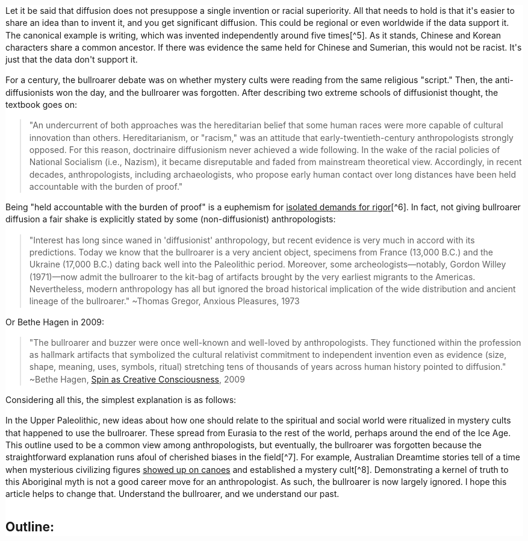 Let it be said that diffusion does not presuppose a single invention or racial superiority. All that needs to hold is that it's easier to share an idea than to invent it, and you get significant diffusion. This could be regional or even worldwide if the data support it. The canonical example is writing, which was invented independently around five times[^5]. As it stands, Chinese and Korean characters share a common ancestor. If there was evidence the same held for Chinese and Sumerian, this would not be racist. It's just that the data don't support it.

For a century, the bullroarer debate was on whether mystery cults were reading from the same religious "script." Then, the anti-diffusionists won the day, and the bullroarer was forgotten. After describing two extreme schools of diffusionist thought, the textbook goes on:

> "An undercurrent of both approaches was the hereditarian belief that some human races were more capable of cultural innovation than others. Hereditarianism, or "racism," was an attitude that early-twentieth-century anthropologists strongly opposed. For this reason, doctrinaire diffusionism never achieved a wide following. In the wake of the racial policies of National Socialism (i.e., Nazism), it became disreputable and faded from mainstream theoretical view. Accordingly, in recent decades, anthropologists, including archaeologists, who propose early human contact over long distances have been held accountable with the burden of proof."

Being "held accountable with the burden of proof" is a euphemism for [isolated demands for rigor](https://slatestarcodex.com/2014/08/14/beware-isolated-demands-for-rigor/)[^6]. In fact, not giving bullroarer diffusion a fair shake is explicitly stated by some (non-diffusionist) anthropologists:

> "Interest has long since waned in 'diffusionist' anthropology, but recent evidence is very much in accord with its predictions. Today we know that the bullroarer is a very ancient object, specimens from France (13,000 B.C.) and the Ukraine (17,000 B.C.) dating back well into the Paleolithic period. Moreover, some archeologists—notably, Gordon Willey (1971)—now admit the bullroarer to the kit-bag of artifacts brought by the very earliest migrants to the Americas. Nevertheless, modern anthropology has all but ignored the broad historical implication of the wide distribution and ancient lineage of the bullroarer." ~Thomas Gregor, Anxious Pleasures, 1973

Or Bethe Hagen in 2009:

> "The bullroarer and buzzer were once well-known and well-loved by anthropologists. They functioned within the profession as hallmark artifacts that symbolized the cultural relativist commitment to independent invention even as evidence (size, shape, meaning, uses, symbols, ritual) stretching tens of thousands of years across human history pointed to diffusion." ~Bethe Hagen, [Spin as Creative Consciousness](https://www.vortexmaps.com/bethe-hagens/bethe-hagens-spin-creative-consciousness.php), 2009

Considering all this, the simplest explanation is as follows: 

In the Upper Paleolithic, new ideas about how one should relate to the spiritual and social world were ritualized in mystery cults that happened to use the bullroarer. These spread from Eurasia to the rest of the world, perhaps around the end of the Ice Age. This outline used to be a common view among anthropologists, but eventually, the bullroarer was forgotten because the straightforward explanation runs afoul of cherished biases in the field[^7]. For example, Australian Dreamtime stories tell of a time when mysterious civilizing figures [showed up on canoes](https://web.archive.org/web/20240610054838/https://museum.wa.gov.au/whats-on/yalangbara/background-essay) and established a mystery cult[^8]. Demonstrating a kernel of truth to this Aboriginal myth is not a good career move for an anthropologist. As such, the bullroarer is now largely ignored. I hope this article helps to change that. Understand the bullroarer, and we understand our past.

## Outline:
